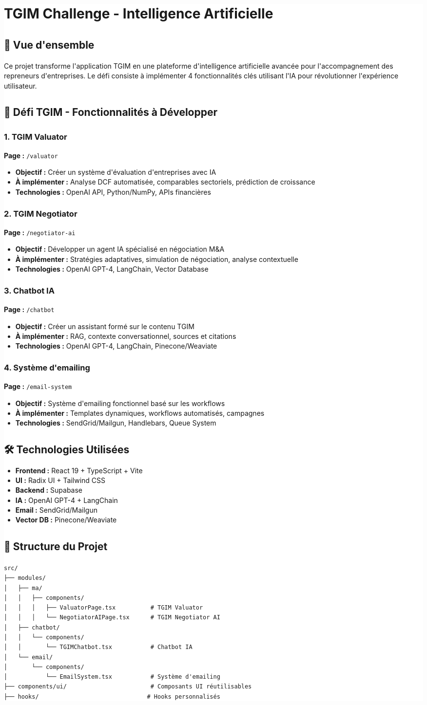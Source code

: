 # TGIM Challenge - Intelligence Artificielle

## 🎯 Vue d'ensemble

Ce projet transforme l'application TGIM en une plateforme d'intelligence artificielle avancée pour l'accompagnement des repreneurs d'entreprises. Le défi consiste à implémenter 4 fonctionnalités clés utilisant l'IA pour révolutionner l'expérience utilisateur.

## 🎯 Défi TGIM - Fonctionnalités à Développer

### 1. TGIM Valuator
**Page :** `/valuator`
- **Objectif :** Créer un système d'évaluation d'entreprises avec IA
- **À implémenter :** Analyse DCF automatisée, comparables sectoriels, prédiction de croissance
- **Technologies :** OpenAI API, Python/NumPy, APIs financières

### 2. TGIM Negotiator
**Page :** `/negotiator-ai`
- **Objectif :** Développer un agent IA spécialisé en négociation M&A
- **À implémenter :** Stratégies adaptatives, simulation de négociation, analyse contextuelle
- **Technologies :** OpenAI GPT-4, LangChain, Vector Database

### 3. Chatbot IA
**Page :** `/chatbot`
- **Objectif :** Créer un assistant formé sur le contenu TGIM
- **À implémenter :** RAG, contexte conversationnel, sources et citations
- **Technologies :** OpenAI GPT-4, LangChain, Pinecone/Weaviate

### 4. Système d'emailing
**Page :** `/email-system`
- **Objectif :** Système d'emailing fonctionnel basé sur les workflows
- **À implémenter :** Templates dynamiques, workflows automatisés, campagnes
- **Technologies :** SendGrid/Mailgun, Handlebars, Queue System

## 🛠️ Technologies Utilisées

- **Frontend :** React 19 + TypeScript + Vite
- **UI :** Radix UI + Tailwind CSS
- **Backend :** Supabase
- **IA :** OpenAI GPT-4 + LangChain
- **Email :** SendGrid/Mailgun
- **Vector DB :** Pinecone/Weaviate

## 📁 Structure du Projet

```
src/
├── modules/
│   ├── ma/
│   │   ├── components/
│   │   │   ├── ValuatorPage.tsx          # TGIM Valuator
│   │   │   └── NegotiatorAIPage.tsx      # TGIM Negotiator AI
│   ├── chatbot/
│   │   └── components/
│   │       └── TGIMChatbot.tsx           # Chatbot IA
│   └── email/
│       └── components/
│           └── EmailSystem.tsx           # Système d'emailing
├── components/ui/                        # Composants UI réutilisables
├── hooks/                               # Hooks personnalisés
```